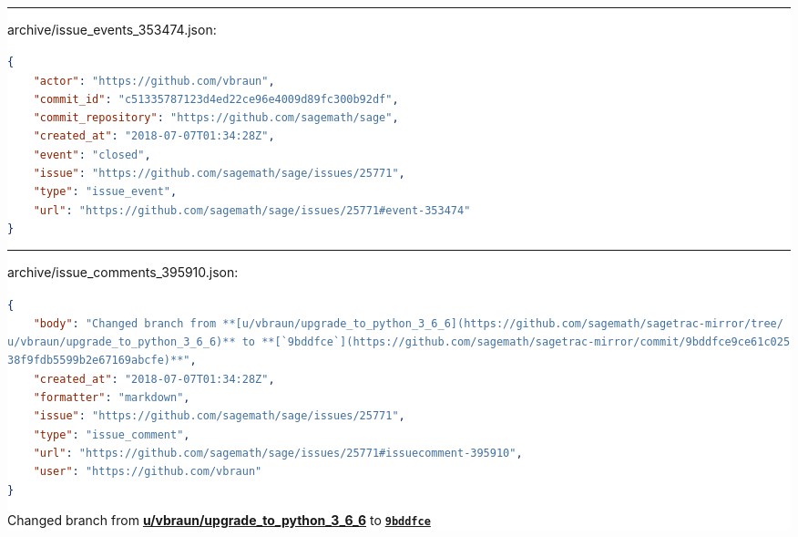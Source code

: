 

---

archive/issue_events_353474.json:
```json
{
    "actor": "https://github.com/vbraun",
    "commit_id": "c51335787123d4ed22ce96e4009d89fc300b92df",
    "commit_repository": "https://github.com/sagemath/sage",
    "created_at": "2018-07-07T01:34:28Z",
    "event": "closed",
    "issue": "https://github.com/sagemath/sage/issues/25771",
    "type": "issue_event",
    "url": "https://github.com/sagemath/sage/issues/25771#event-353474"
}
```



---

archive/issue_comments_395910.json:
```json
{
    "body": "Changed branch from **[u/vbraun/upgrade_to_python_3_6_6](https://github.com/sagemath/sagetrac-mirror/tree/u/vbraun/upgrade_to_python_3_6_6)** to **[`9bddfce`](https://github.com/sagemath/sagetrac-mirror/commit/9bddfce9ce61c02538f9fdb5599b2e67169abcfe)**",
    "created_at": "2018-07-07T01:34:28Z",
    "formatter": "markdown",
    "issue": "https://github.com/sagemath/sage/issues/25771",
    "type": "issue_comment",
    "url": "https://github.com/sagemath/sage/issues/25771#issuecomment-395910",
    "user": "https://github.com/vbraun"
}
```

Changed branch from **[u/vbraun/upgrade_to_python_3_6_6](https://github.com/sagemath/sagetrac-mirror/tree/u/vbraun/upgrade_to_python_3_6_6)** to **[`9bddfce`](https://github.com/sagemath/sagetrac-mirror/commit/9bddfce9ce61c02538f9fdb5599b2e67169abcfe)**
